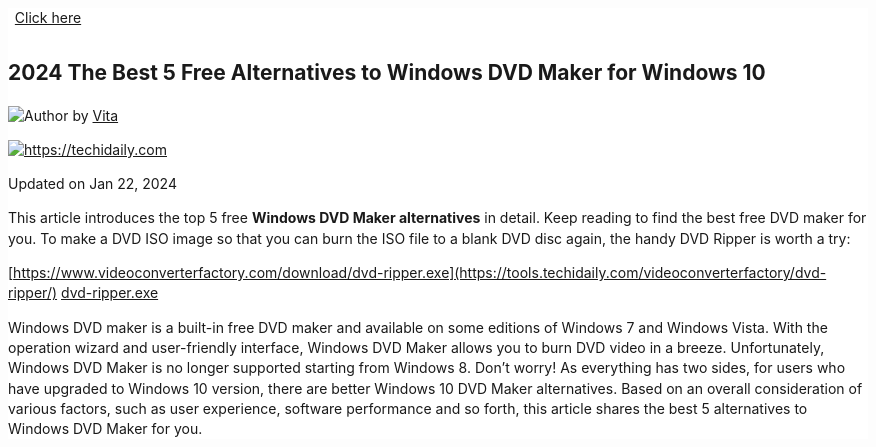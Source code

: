 








<span id="1977004">
					<video width="128" height="480" style="cursor:pointer"
           poster="//a.impactradius-go.com/display-clicktoplayimage/1977004.png"
           onclick="if(!this.playClicked){this.play();this.setAttribute('controls',true);this.playClicked=true;}">
	   <source src="//a.impactradius-go.com/display-ad/22993-1977004">
	   <img src="//a.impactradius-go.com/display-clicktoplayimage/1977004.png" style="border: none; height: 100%; width: 100%; object-fit: contain">
	</video>
	<div style="width:80px;text-align:center"><a href="javascript:window.open(decodeURIComponent('https%3A%2F%2Fhomestyler.sjv.io%2Fc%2F5597632%2F1977004%2F22993'), '_blank');void(0);">Click here</a></div>
</span>
<img height="0" width="0" src="https://imp.pxf.io/i/5597632/1977004/22993" style="position:absolute;visibility:hidden;" border="0" />





## 2024 The Best 5 Free Alternatives to Windows DVD Maker for Windows 10

![Author](https://www.videoconverterfactory.com/tips/imgs-self/avatar/vita.png) by [Vita](https://tools.techidaily.com/videoconverterfactory/hd-video-converter/)






<a href="https://aligracehair.sjv.io/c/5597632/2115925/19272" target="_top" id="2115925">
  <img src="//a.impactradius-go.com/display-ad/19272-2115925" border="0" alt="https://techidaily.com" width="120" height="90"/>
</a>
<img height="0" width="0" src="https://aligracehair.sjv.io/i/5597632/2115925/19272" style="position:absolute;visibility:hidden;" border="0" />





Updated on Jan 22, 2024

This article introduces the top 5 free **Windows DVD Maker alternatives** in detail. Keep reading to find the best free DVD maker for you. To make a DVD ISO image so that you can burn the ISO file to a blank DVD disc again, the handy DVD Ripper is worth a try: 

[https://www.videoconverterfactory.com/download/dvd-ripper.exe](https://tools.techidaily.com/videoconverterfactory/dvd-ripper/) [dvd-ripper.exe](https://tools.techidaily.com/videoconverterfactory/dvd-ripper/) 

Windows DVD maker is a built-in free DVD maker and available on some editions of Windows 7 and Windows Vista. With the operation wizard and user-friendly interface, Windows DVD Maker allows you to burn DVD video in a breeze. Unfortunately, Windows DVD Maker is no longer supported starting from Windows 8\. Don’t worry! As everything has two sides, for users who have upgraded to Windows 10 version, there are better Windows 10 DVD Maker alternatives. Based on an overall consideration of various factors, such as user experience, software performance and so forth, this article shares the best 5 alternatives to Windows DVD Maker for you. 
